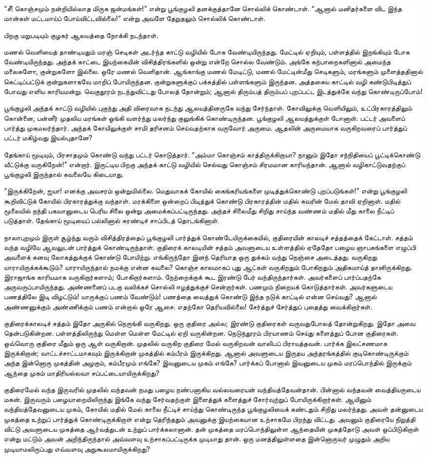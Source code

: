 &#8220;சீ! கொஞ்சமும் நன்றியில்லாத மிருக ஜன்மங்கள்!&#8221; என்று பூங்குழலி தனக்குத்தானே சொல்லிக் கொண்டாள். &#8220;ஆனால் மனிதர்களை விட இந்த மான்கள் மட்டமாய்ப் போய்விட்டவில்லை!&#8221; என்று அவளே தேறுதலும் சொல்லிக் கொண்டாள்.

பிறகு மறுபடியும் குழகர் ஆலயத்தை நோக்கி நடந்தாள்.

மணல் வெளியைத் தாண்டியதும் மரஞ் செடிகள் அடர்ந்த காட்டு வழியில் போக வேண்டியிருந்தது. மேட்டில் ஏறியும், பள்ளத்தில் இறங்கியும் போக வேண்டியிருந்தது. அந்தக் காட்டை இயற்கையின் விசித்திரங்களில் ஒன்று என்றே சொல்ல வேண்டும். அங்கே கற்பாறைகளினால் அமைந்த மலைகளோ, குன்றுகளோ இல்லை. ஒரே மணல் வெளிதான். ஆங்காங்கு மணல் மேடிட்டு, மணல் மேட்டின்மீது செடிகளும், மரங்களும் முளைத்ததினால் கெட்டிப்பட்டுக் குன்றுகளாகவே மாறிப் போயிருந்தன. குன்றுகளுக்குப் பக்கத்தில் பள்ளங்களும் இருந்தன. அத்தகைய காட்டில் வழி கண்டுபிடித்துப் போவது எளிய காரியமன்று. வெகுதூரம் நடந்துவிட்டது போலத் தோன்றும்; ஆனால் திரும்பத் திரும்பப் புறப்பட்ட இடத்துக்கே வந்து கொண்டிருப்போம்!

பூங்குழலி அந்தக் காட்டு வழியில் புகுந்து அதி விரைவாக நடந்து ஆலயத்தினருகே வந்து சேர்ந்தாள். கோவிலுக்கு வெளியிலும், உட்பிரகாரத்திலும் கொன்னை, பன்னீர் முதலிய மரங்கள் ஓங்கி வளர்ந்து மலர்ந்து குலுங்கிக் கொண்டிருந்தன. பூங்குழலி ஆலயத்துக்குள் போனாள். பட்டர் அவளைப் பார்த்து முகமலர்ந்தார். அந்தக் கோயிலுக்குள் சாமி தரிசனம் செய்வதற்காக வருவோர் அருமை. ஆதலின் அருமையாக வருகிறவரைப் பார்த்துப் பட்டர் மகிழ்வது இயல்புதானே?

தேங்காய் மூடியும், பிரசாதமும் கொண்டு வந்து பட்டர் கொடுத்தார். &#8220;அம்மா கொஞ்சம் காத்திருக்கிறாயா? நானும் இதோ சந்நிதியைப் பூட்டிக்கொண்டு வீட்டுக்கு வருகிறேன்!&#8221; என்றார். இருட்டிய பிறகு அந்தக் காட்டு வழியில் செல்வது கொஞ்சம் சிரமமான காரியந்தான். ஆனால் வழிகாட்டுவதற்குப் பூங்குழலி இருந்தால் கவலையே கிடையாது.

&#8220;இருக்கிறேன், ஐயா! எனக்கு அவசரம் ஒன்றுமில்லை. மெதுவாகக் கோயில் கைங்கரியங்களை முடித்துக்கொண்டு புறப்படுங்கள்!&#8221; என்று பூங்குழலி கூறிவிட்டுக் கோயில் பிரகாரத்துக்கு வந்தாள். மரக்கிளை ஒன்றைப் பிடித்துக் கொண்டு பிரகாரத்தின் மதில் சுவரின் மேல் தாவி ஏறினாள். மதில் மூலையில் நந்தி பகவானுடைய பெரிய சிலை ஒன்று அமைக்கப்பட்டிருந்தது. அந்தச் சிலைமீது சிறிது சாய்ந்த வண்ணம் மதில் மீது காலை நீட்டிப் படுத்தாள். தேங்காய் மூடியைப் பல்லினால் சுரண்டிச் சாப்பிடத் தொடங்கினாள்.

நாலாபுறமும் இருள் சூழ்ந்து வரும் விசித்திரத்தைப் பூங்குழலி பார்த்துக் கொண்டேயிருக்கையில், குதிரையின் காலடிச் சத்தத்தைக் கேட்டாள். சத்தம் வந்த வழியே ஆவலுடன் பார்த்துக் கொண்டிருந்தாள். குதிரைக் காலடியின் சத்தம் அவளுடைய உள்ளத்தில் ஏதேதோ பழைய ஞாபகங்களை எழுப்பி அவளைக் கனவு லோகத்துக்குக் கொண்டு போயிற்று. எங்கிருந்தோ இனந் தெரியாத ஒரு துக்கம் வந்து நெஞ்சை அடைத்தது. வருகிறது யாராயிருக்கக்கூடும்? யாராயிருந்தால் நமக்கு என்ன கவலை? கொஞ்ச காலமாகப் புது ஆட்கள் வருகிறதும் போகிறதும் அதிகமாய்த் தானிருக்கிறது. இராஜாங்க காரியமாக வருகிறார்களாம்; போகிறார்களாம். நேற்றைக்குக் கூட இரண்டு பேர் வந்திருந்தார்கள். அவர்களைப் பார்ப்பதற்கே அருவருப்பாயிருந்தது. அண்ணனைப் படகு வலிக்கச் சொல்லி ஈழத்துக்குச் சென்றார்கள். பணமும் நிறையக் கொடுத்தார்கள். அவர்களுடைய பணத்திலே இடி விழட்டும்! யாருக்குப் பணம் வேண்டும்! பணத்தை வைத்துக் கொண்டு இந்த நடுக் காட்டில் என்ன செய்வது? ஆனால் அண்ணனுக்கும் அண்ணிக்கும் பணம் என்றால் ஒரே ஆசை. எதற்கோ தெரியவில்லை! சேர்த்துச் சேர்த்துப் புதைத்து வைக்கிறார்கள்.

குதிரைக்காலடிச் சத்தம் இதோ அருகில் நெருங்கி வருகிறது. ஒரு குதிரை அல்ல; இரண்டு குதிரைகள் வருவதுபோலத் தோன்றுகிறது. இதோ அவை தென்படுகின்றன. பள்ளத்திலிருந்து மெள்ள மெள்ள மேட்டில் ஏறி வருகின்றன. நெடுந்தூரம் பிரயாணம் செய்து களைத்துப் போன குதிரைகள். ஒவ்வொரு குதிரை மீதும் ஒரு ஆள் வருகிறான். முதலில் வருகிற குதிரை மேல் வருகிறவன் வாலிபப் பிராயத்தவன். பார்க்க இலட்சணமாக இருக்கிறான்; வாட்டச்சாட்டமாகவும் இருக்கிறான் முகத்தில் கம்பீரம் இருக்கிறது. ஆனால் அவளுடைய இருதய அந்தரங்கத்தில் குடிகொண்டிருக்கும் அந்த இன்னொரு முகத்தின் அழகும், கம்பீரமும் எங்கே? இவனுடைய முகம் எங்கே? பார்க்கப் போனால் இவனுடைய முகம் மரப்பொந்தில் இருக்கும் ஆந்தை முகம் மாதிரியல்லவா சப்பட்டையாயிருக்கிறது?

குதிரைமேல் வந்த இருவரில் முதலில் வந்தவன் நமது பழைய நண்பனாகிய வல்லவரையன் வந்தியத்தேவன்தான். பின்னால் வந்தவன் வைத்தியருடைய மகன். இருவரும் பழையாறையிலிருந்து இங்கே வந்து சேர்வதற்குள் இளைத்துக் களைத்துச் சோர்வுற்றுப் போயிருக்கிறார்கள். ஆயினும் வந்தியத்தேவனுடைய முகம், கோயில் மதில் மேல் காலை நீட்டிச் சாய்ந்து கொண்டிருந்த பூங்குழலியைக் கண்டதும் சிறிது மலர்ந்தது. அவள் தன்னுடைய முகத்தை உற்றுப் பார்த்துக் கொண்டிருக்கிறாள் என்று தெரிந்ததும் அவனுக்கு இயற்கையான உற்சாகமே பிறந்து விட்டது. அவனும் குதிரையே நிறுத்தி விட்டு அவளுடைய முகத்தை ஆர்வத்துடன் உற்றுப் பார்க்கலானான். தன் முகத்தை மரப்பொந்திலுள்ள ஆந்தையின் முகத்தோடு அவள் ஒப்பிடுகிறாள் என்று மட்டும் அவன் அறிந்திருந்தால் அவ்வளவு உற்சாகப்பட்டிருக்க முடியாது தான். ஒரு மனத்திலுள்ளதை இன்னொருவர் முழுதும் அறிய முடியாமலிருப்பது எவ்வளவு அநுகூலமாயிருக்கிறது?
